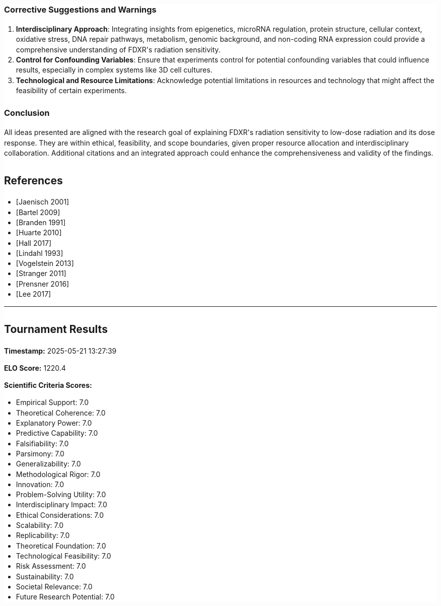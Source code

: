 ### Corrective Suggestions and Warnings

1. **Interdisciplinary Approach**: Integrating insights from epigenetics, microRNA regulation, protein structure, cellular context, oxidative stress, DNA repair pathways, metabolism, genomic background, and non-coding RNA expression could provide a comprehensive understanding of FDXR's radiation sensitivity.
2. **Control for Confounding Variables**: Ensure that experiments control for potential confounding variables that could influence results, especially in complex systems like 3D cell cultures.
3. **Technological and Resource Limitations**: Acknowledge potential limitations in resources and technology that might affect the feasibility of certain experiments.

### Conclusion

All ideas presented are aligned with the research goal of explaining FDXR's radiation sensitivity to low-dose radiation and its dose response. They are within ethical, feasibility, and scope boundaries, given proper resource allocation and interdisciplinary collaboration. Additional citations and an integrated approach could enhance the comprehensiveness and validity of the findings. 

## References

- [Jaenisch 2001]
- [Bartel 2009]
- [Branden 1991]
- [Huarte 2010]
- [Hall 2017]
- [Lindahl 1993]
- [Vogelstein 2013]
- [Stranger 2011]
- [Prensner 2016]
- [Lee 2017]

---

## Tournament Results

**Timestamp:** 2025-05-21 13:27:39

**ELO Score:** 1220.4

**Scientific Criteria Scores:**

- Empirical Support: 7.0
- Theoretical Coherence: 7.0
- Explanatory Power: 7.0
- Predictive Capability: 7.0
- Falsifiability: 7.0
- Parsimony: 7.0
- Generalizability: 7.0
- Methodological Rigor: 7.0
- Innovation: 7.0
- Problem-Solving Utility: 7.0
- Interdisciplinary Impact: 7.0
- Ethical Considerations: 7.0
- Scalability: 7.0
- Replicability: 7.0
- Theoretical Foundation: 7.0
- Technological Feasibility: 7.0
- Risk Assessment: 7.0
- Sustainability: 7.0
- Societal Relevance: 7.0
- Future Research Potential: 7.0
